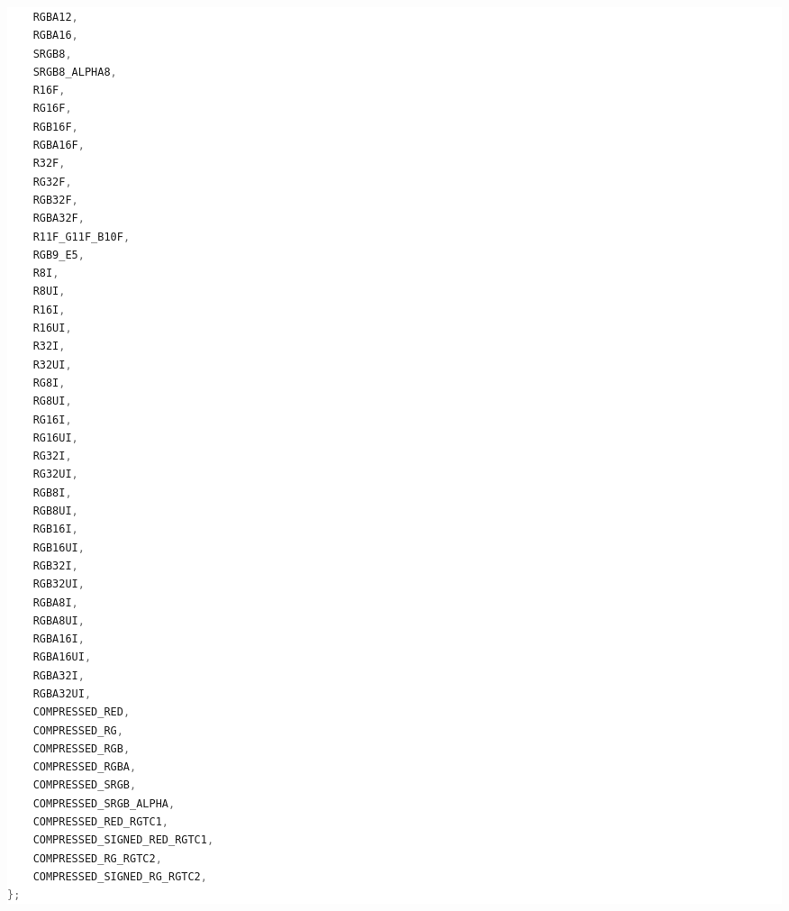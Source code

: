 ```C++
	RGBA12,
	RGBA16,
	SRGB8,
	SRGB8_ALPHA8,
	R16F,
	RG16F,
	RGB16F,
	RGBA16F,
	R32F,
	RG32F,
	RGB32F,
	RGBA32F,
	R11F_G11F_B10F,
	RGB9_E5,
	R8I,
	R8UI,
	R16I,
	R16UI,
	R32I,
	R32UI,
	RG8I,
	RG8UI,
	RG16I,
	RG16UI,
	RG32I,
	RG32UI,
	RGB8I,
	RGB8UI,
	RGB16I,
	RGB16UI,
	RGB32I,
	RGB32UI,
	RGBA8I,
	RGBA8UI,
	RGBA16I,
	RGBA16UI,
	RGBA32I,
	RGBA32UI,
	COMPRESSED_RED,
	COMPRESSED_RG,
	COMPRESSED_RGB,
	COMPRESSED_RGBA,
	COMPRESSED_SRGB,
	COMPRESSED_SRGB_ALPHA,
	COMPRESSED_RED_RGTC1,
	COMPRESSED_SIGNED_RED_RGTC1,
	COMPRESSED_RG_RGTC2,
	COMPRESSED_SIGNED_RG_RGTC2,
};
```
